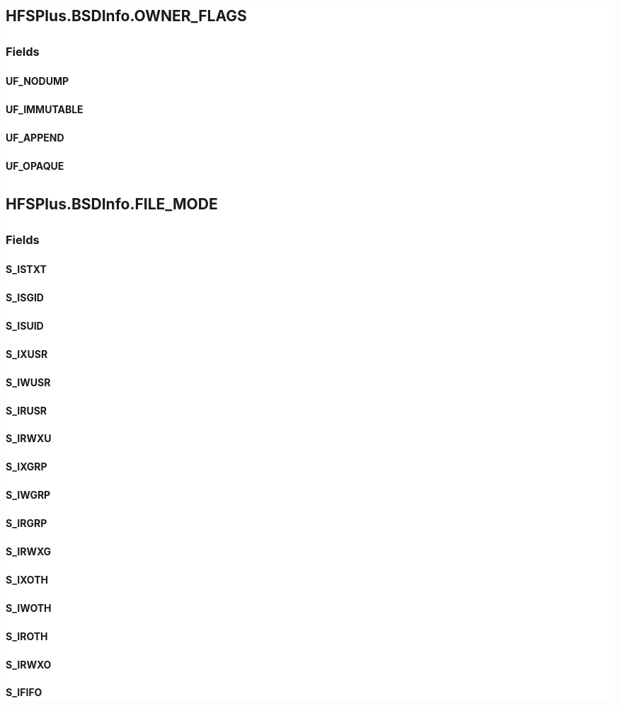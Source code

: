 
## HFSPlus.BSDInfo.OWNER_FLAGS
            

        
### Fields

#### UF_NODUMP

#### UF_IMMUTABLE

#### UF_APPEND

#### UF_OPAQUE


## HFSPlus.BSDInfo.FILE_MODE
            

        
### Fields

#### S_ISTXT

#### S_ISGID

#### S_ISUID

#### S_IXUSR

#### S_IWUSR

#### S_IRUSR

#### S_IRWXU

#### S_IXGRP

#### S_IWGRP

#### S_IRGRP

#### S_IRWXG

#### S_IXOTH

#### S_IWOTH

#### S_IROTH

#### S_IRWXO

#### S_IFIFO
